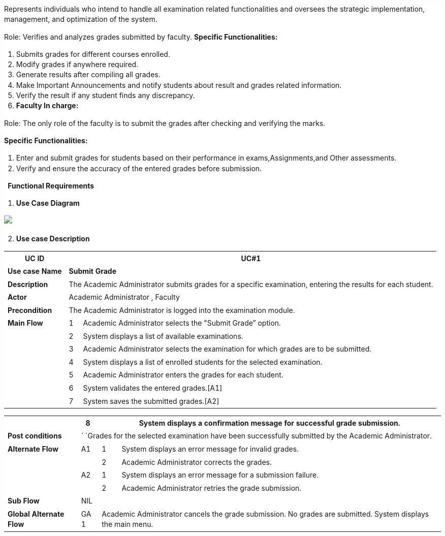Represents individuals who intend to handle all examination related functionalities and oversees the strategic implementation, management, and optimization of the system. 

Role: Verifies and analyzes grades submitted by faculty. **Specific Functionalities:**

1. Submits grades for different courses enrolled. 
1. Modify grades if anywhere required. 
1. Generate results after compiling all grades. 
1. Make Important Announcements and notify students about result and grades related information. 
5. Verify the result if any student finds any discrepancy. 
2. **Faculty In charge:** 

Role: The only role of the faculty is to submit the grades after checking and verifying the marks. 

**Specific Functionalities:**

1. Enter and submit grades for students based on their performance in exams,Assignments,and Other assessments.
1. Verify and ensure the accuracy of the entered grades before submission. 

` `**Functional Requirements** 

1. **Use Case Diagram**

![](Aspose.Words.12bd7340-a340-4770-b93a-75162eb8b363.001.jpeg)

2. **Use case Description**



<table><tr><th colspan="1"><b>UC ID</b></th><th colspan="2">UC#1</th></tr>
<tr><td colspan="1"><b>Use case Name</b></td><td colspan="2"><b>Submit Grade</b></td></tr>
<tr><td colspan="1"><b>Description</b></td><td colspan="2">The Academic Administrator submits grades for a specific examination, entering the results for each student.</td></tr>
<tr><td colspan="1"><b>Actor</b></td><td colspan="2">Academic Administrator , Faculty</td></tr>
<tr><td colspan="1"><b>Precondition</b></td><td colspan="2">The Academic Administrator is logged into the examination module.</td></tr>
<tr><td colspan="1" rowspan="7" valign="top"><b>Main Flow</b></td><td colspan="1">1</td><td colspan="1">Academic Administrator selects the "Submit Grade” option.</td></tr>
<tr><td colspan="1">2</td><td colspan="1">System displays a list of available examinations.</td></tr>
<tr><td colspan="1">3</td><td colspan="1">Academic Administrator selects the examination for which grades are to be submitted.</td></tr>
<tr><td colspan="1">4</td><td colspan="1">System displays a list of enrolled students for the selected examination.</td></tr>
<tr><td colspan="1">5</td><td colspan="1">Academic Administrator enters the grades for each student.</td></tr>
<tr><td colspan="1">6</td><td colspan="1">System validates the entered grades.[A1]</td></tr>
<tr><td colspan="1">7</td><td colspan="1">System saves the submitted grades.[A2]</td></tr>
</table>



<table><tr><th colspan="1"></th><th colspan="1">8</th><th colspan="2">System displays a confirmation message for successful grade submission.</th></tr>
<tr><td colspan="1"><b>Post conditions</b> </td><td colspan="3">` `Grades for the selected examination have been successfully submitted by the Academic Administrator.</td></tr>
<tr><td colspan="1" rowspan="4"><b>Alternate Flow</b></td><td colspan="1" rowspan="2">A1</td><td colspan="1">1</td><td colspan="1">System displays an error message for invalid grades.</td></tr>
<tr><td colspan="1">2</td><td colspan="1">Academic Administrator corrects the grades.</td></tr>
<tr><td colspan="1" rowspan="2" valign="top">A2</td><td colspan="1">1</td><td colspan="1">System displays an error message for a submission failure.</td></tr>
<tr><td colspan="1">2</td><td colspan="1">Academic Administrator retries the grade submission.</td></tr>
<tr><td colspan="1" valign="top"><b>Sub Flow</b></td><td colspan="3" valign="top">NIL</td></tr>
<tr><td colspan="1"><b>Global Alternate Flow</b></td><td colspan="1">GA1</td><td colspan="2">Academic Administrator cancels the grade submission.  No grades are submitted. System displays the main menu.</td></tr>
</table>
